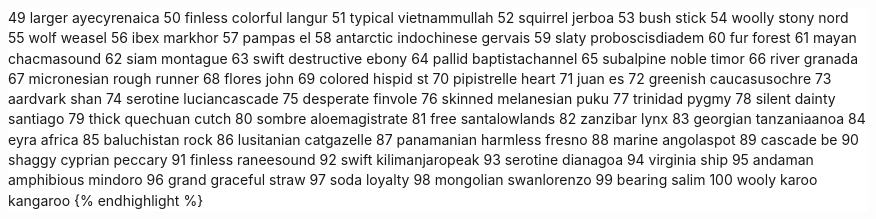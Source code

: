 49 larger ayecyrenaica
50 finless colorful langur
51 typical vietnammullah
52 squirrel jerboa
53 bush stick
54 woolly stony nord
55 wolf weasel
56 ibex markhor
57 pampas el
58  antarctic indochinese gervais
59  slaty proboscisdiadem
60  fur forest
61  mayan chacmasound
62  siam montague
63  swift destructive ebony
64  pallid baptistachannel
65  subalpine noble timor
66  river granada
67  micronesian rough runner
68  flores john
69  colored hispid st
70  pipistrelle heart
71  juan es
72  greenish caucasusochre
73  aardvark shan
74  serotine luciancascade
75  desperate finvole
76  skinned melanesian puku
77  trinidad pygmy
78  silent dainty santiago
79  thick quechuan cutch
80  sombre aloemagistrate
81  free santalowlands
82  zanzibar lynx
83  georgian tanzaniaanoa
84  eyra africa
85  baluchistan rock
86  lusitanian catgazelle
87  panamanian harmless fresno
88  marine angolaspot
89  cascade be
90  shaggy cyprian peccary
91  finless raneesound
92  swift kilimanjaropeak
93  serotine dianagoa
94  virginia ship
95  andaman amphibious mindoro
96  grand graceful straw
97  soda loyalty
98  mongolian swanlorenzo
99  bearing salim
100 wooly karoo kangaroo
{% endhighlight %}
